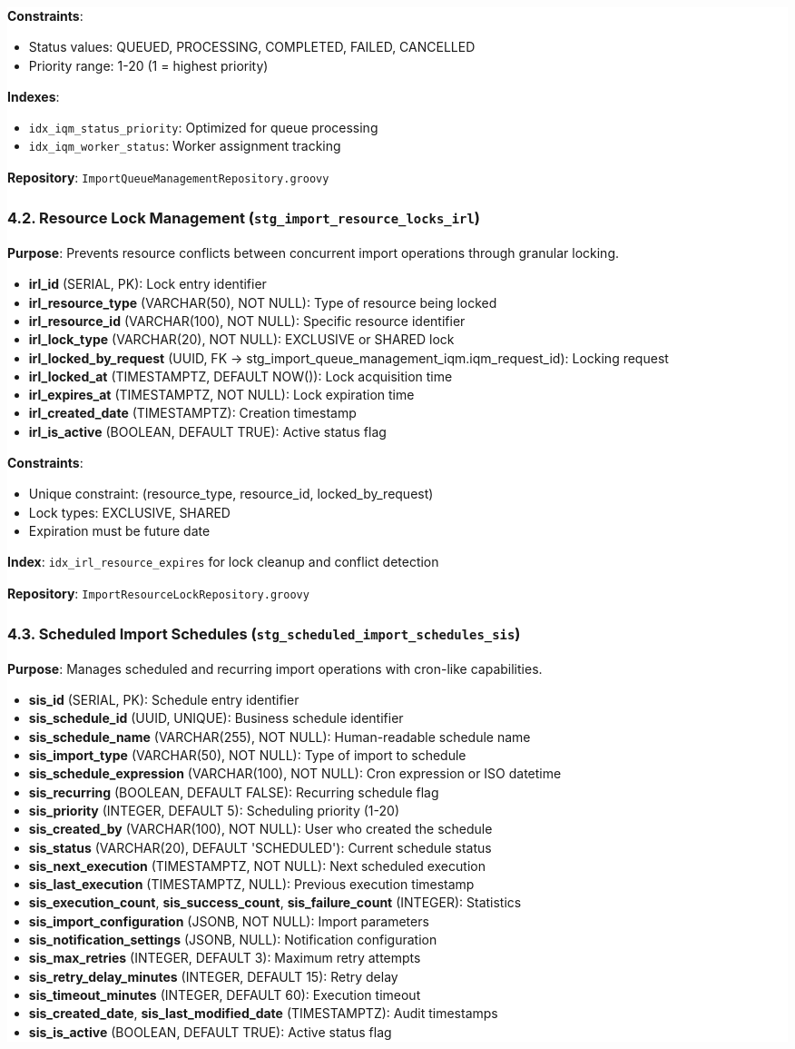 **Constraints**:

- Status values: QUEUED, PROCESSING, COMPLETED, FAILED, CANCELLED
- Priority range: 1-20 (1 = highest priority)

**Indexes**:

- `idx_iqm_status_priority`: Optimized for queue processing
- `idx_iqm_worker_status`: Worker assignment tracking

**Repository**: `ImportQueueManagementRepository.groovy`

### 4.2. Resource Lock Management (`stg_import_resource_locks_irl`)

**Purpose**: Prevents resource conflicts between concurrent import operations through granular locking.

- **irl_id** (SERIAL, PK): Lock entry identifier
- **irl_resource_type** (VARCHAR(50), NOT NULL): Type of resource being locked
- **irl_resource_id** (VARCHAR(100), NOT NULL): Specific resource identifier
- **irl_lock_type** (VARCHAR(20), NOT NULL): EXCLUSIVE or SHARED lock
- **irl_locked_by_request** (UUID, FK → stg_import_queue_management_iqm.iqm_request_id): Locking request
- **irl_locked_at** (TIMESTAMPTZ, DEFAULT NOW()): Lock acquisition time
- **irl_expires_at** (TIMESTAMPTZ, NOT NULL): Lock expiration time
- **irl_created_date** (TIMESTAMPTZ): Creation timestamp
- **irl_is_active** (BOOLEAN, DEFAULT TRUE): Active status flag

**Constraints**:

- Unique constraint: (resource_type, resource_id, locked_by_request)
- Lock types: EXCLUSIVE, SHARED
- Expiration must be future date

**Index**: `idx_irl_resource_expires` for lock cleanup and conflict detection

**Repository**: `ImportResourceLockRepository.groovy`

### 4.3. Scheduled Import Schedules (`stg_scheduled_import_schedules_sis`)

**Purpose**: Manages scheduled and recurring import operations with cron-like capabilities.

- **sis_id** (SERIAL, PK): Schedule entry identifier
- **sis_schedule_id** (UUID, UNIQUE): Business schedule identifier
- **sis_schedule_name** (VARCHAR(255), NOT NULL): Human-readable schedule name
- **sis_import_type** (VARCHAR(50), NOT NULL): Type of import to schedule
- **sis_schedule_expression** (VARCHAR(100), NOT NULL): Cron expression or ISO datetime
- **sis_recurring** (BOOLEAN, DEFAULT FALSE): Recurring schedule flag
- **sis_priority** (INTEGER, DEFAULT 5): Scheduling priority (1-20)
- **sis_created_by** (VARCHAR(100), NOT NULL): User who created the schedule
- **sis_status** (VARCHAR(20), DEFAULT 'SCHEDULED'): Current schedule status
- **sis_next_execution** (TIMESTAMPTZ, NOT NULL): Next scheduled execution
- **sis_last_execution** (TIMESTAMPTZ, NULL): Previous execution timestamp
- **sis_execution_count**, **sis_success_count**, **sis_failure_count** (INTEGER): Statistics
- **sis_import_configuration** (JSONB, NOT NULL): Import parameters
- **sis_notification_settings** (JSONB, NULL): Notification configuration
- **sis_max_retries** (INTEGER, DEFAULT 3): Maximum retry attempts
- **sis_retry_delay_minutes** (INTEGER, DEFAULT 15): Retry delay
- **sis_timeout_minutes** (INTEGER, DEFAULT 60): Execution timeout
- **sis_created_date**, **sis_last_modified_date** (TIMESTAMPTZ): Audit timestamps
- **sis_is_active** (BOOLEAN, DEFAULT TRUE): Active status flag
